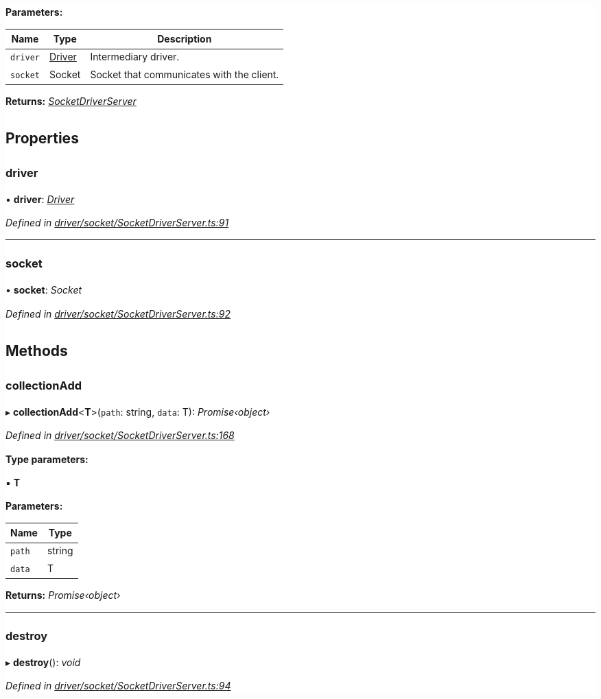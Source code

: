 **Parameters:**

Name | Type | Description |
------ | ------ | ------ |
`driver` | [Driver](../interfaces/_driver_.driver.md) | Intermediary driver. |
`socket` | Socket | Socket that communicates with the client.  |

**Returns:** *[SocketDriverServer](_driver_socket_socketdriverserver_.socketdriverserver.md)*

## Properties

###  driver

• **driver**: *[Driver](../interfaces/_driver_.driver.md)*

*Defined in [driver/socket/SocketDriverServer.ts:91](https://github.com/esnya/nekostore/blob/de830f5/src/driver/socket/SocketDriverServer.ts#L91)*

___

###  socket

• **socket**: *Socket*

*Defined in [driver/socket/SocketDriverServer.ts:92](https://github.com/esnya/nekostore/blob/de830f5/src/driver/socket/SocketDriverServer.ts#L92)*

## Methods

###  collectionAdd

▸ **collectionAdd**<**T**>(`path`: string, `data`: T): *Promise‹object›*

*Defined in [driver/socket/SocketDriverServer.ts:168](https://github.com/esnya/nekostore/blob/de830f5/src/driver/socket/SocketDriverServer.ts#L168)*

**Type parameters:**

▪ **T**

**Parameters:**

Name | Type |
------ | ------ |
`path` | string |
`data` | T |

**Returns:** *Promise‹object›*

___

###  destroy

▸ **destroy**(): *void*

*Defined in [driver/socket/SocketDriverServer.ts:94](https://github.com/esnya/nekostore/blob/de830f5/src/driver/socket/SocketDriverServer.ts#L94)*
